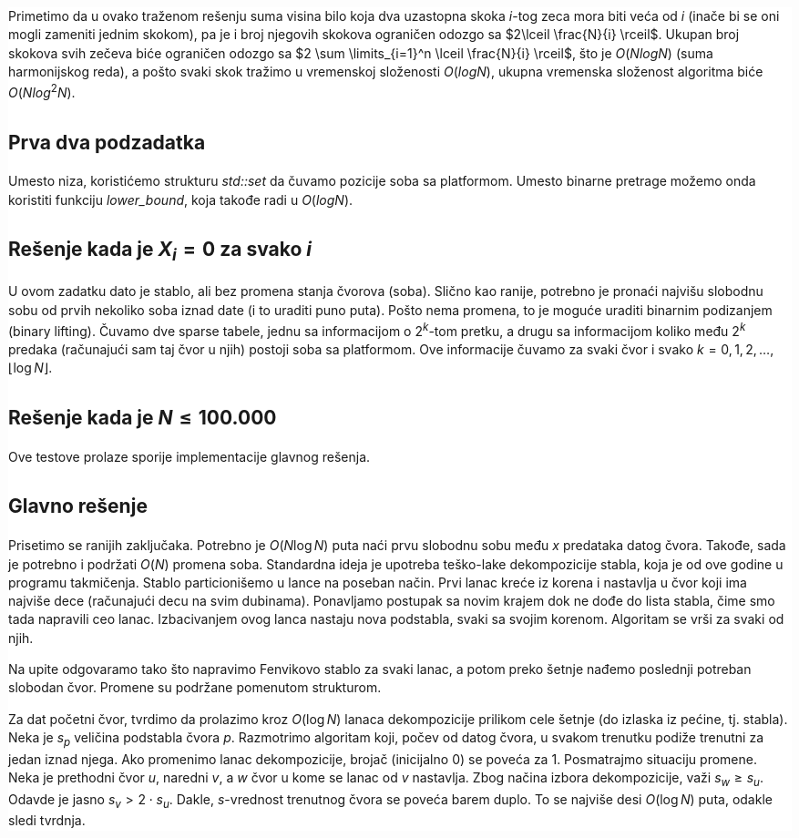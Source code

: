 Primetimo da u ovako traženom rešenju suma visina bilo koja dva uzastopna skoka $i$-tog zeca mora biti veća od $i$ (inače bi se oni mogli zameniti jednim skokom), pa je i broj njegovih skokova ograničen odozgo sa $2\lceil  \frac{N}{i} \rceil$. Ukupan broj skokova svih zečeva biće ograničen odozgo sa $2  \sum  \limits_{i=1}^n \lceil \frac{N}{i} \rceil$, što je $O(NlogN)$ (suma harmonijskog reda), a pošto svaki skok tražimo u vremenskoj složenosti $O(logN)$, ukupna vremenska složenost algoritma biće $O(Nlog^2N)$.

  
  

## Prva dva podzadatka

  

Umesto niza, koristićemo strukturu *std::set* da čuvamo pozicije soba sa platformom. Umesto binarne pretrage možemo onda koristiti funkciju *lower_bound*, koja takođe radi u $O(logN)$.

## Rešenje kada je $X_i = 0$ za svako $i$

  

U ovom zadatku dato je stablo, ali bez promena stanja čvorova (soba). Slično kao ranije, potrebno je pronaći najvišu slobodnu sobu od prvih nekoliko soba iznad date (i to uraditi puno puta). Pošto nema promena, to je moguće uraditi binarnim podizanjem (binary lifting). Čuvamo dve sparse tabele, jednu sa informacijom o $2^k$-tom pretku, a drugu sa informacijom koliko među $2^k$ predaka (računajući sam taj čvor u njih) postoji soba sa platformom. Ove informacije čuvamo za svaki čvor i svako $k = 0,1,2,\ldots,\lfloor  \log N \rfloor$.

  

## Rešenje kada je $N \leq 100.000$

  

Ove testove prolaze sporije implementacije glavnog rešenja.

  

## Glavno rešenje

  

Prisetimo se ranijih zaključaka. Potrebno je $O(N\log N)$ puta naći prvu slobodnu sobu među $x$ predataka datog čvora. Takođe, sada je potrebno i podržati $O(N)$ promena soba. Standardna ideja je upotreba teško-lake dekompozicije stabla, koja je od ove godine u programu takmičenja. Stablo particionišemo u lance na poseban način. Prvi lanac kreće iz korena i nastavlja u čvor koji ima najviše dece (računajući decu na svim dubinama). Ponavljamo postupak sa novim krajem dok ne dođe do lista stabla, čime smo tada napravili ceo lanac. Izbacivanjem ovog lanca nastaju nova podstabla, svaki sa svojim korenom. Algoritam se vrši za svaki od njih.

  

Na upite odgovaramo tako što napravimo Fenvikovo stablo za svaki lanac, a potom preko šetnje nađemo poslednji potreban slobodan čvor. Promene su podržane pomenutom strukturom.

  

Za dat početni čvor, tvrdimo da prolazimo kroz $O(\log N)$ lanaca dekompozicije prilikom cele šetnje (do izlaska iz pećine, tj. stabla). Neka je $s_p$ veličina podstabla čvora $p$. Razmotrimo algoritam koji, počev od datog čvora, u svakom trenutku podiže trenutni za jedan iznad njega. Ako promenimo lanac dekompozicije, brojač (inicijalno $0$) se poveća za $1$. Posmatrajmo situaciju promene. Neka je prethodni čvor $u$, naredni $v$, a $w$ čvor u kome se lanac od $v$ nastavlja. Zbog načina izbora dekompozicije, važi $s_w \geq s_u$. Odavde je jasno $s_v > 2\cdot s_u$. Dakle, $s$-vrednost trenutnog čvora se poveća barem duplo. To se najviše desi $O(\log N)$ puta, odakle sledi tvrdnja.
